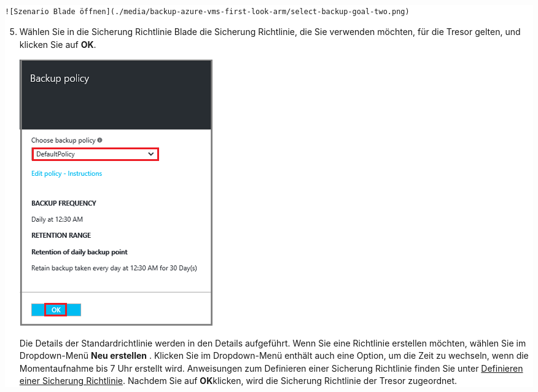     ![Szenario Blade öffnen](./media/backup-azure-vms-first-look-arm/select-backup-goal-two.png)

5. Wählen Sie in die Sicherung Richtlinie Blade die Sicherung Richtlinie, die Sie verwenden möchten, für die Tresor gelten, und klicken Sie auf **OK**.

    ![Wählen Sie zusätzliche Richtlinie](./media/backup-azure-vms-first-look-arm/setting-rs-backup-policy-new.png)

    Die Details der Standardrichtlinie werden in den Details aufgeführt. Wenn Sie eine Richtlinie erstellen möchten, wählen Sie im Dropdown-Menü **Neu erstellen** . Klicken Sie im Dropdown-Menü enthält auch eine Option, um die Zeit zu wechseln, wenn die Momentaufnahme bis 7 Uhr erstellt wird. Anweisungen zum Definieren einer Sicherung Richtlinie finden Sie unter [Definieren einer Sicherung Richtlinie](backup-azure-vms-first-look-arm.md#defining-a-backup-policy). Nachdem Sie auf **OK**klicken, wird die Sicherung Richtlinie der Tresor zugeordnet.
